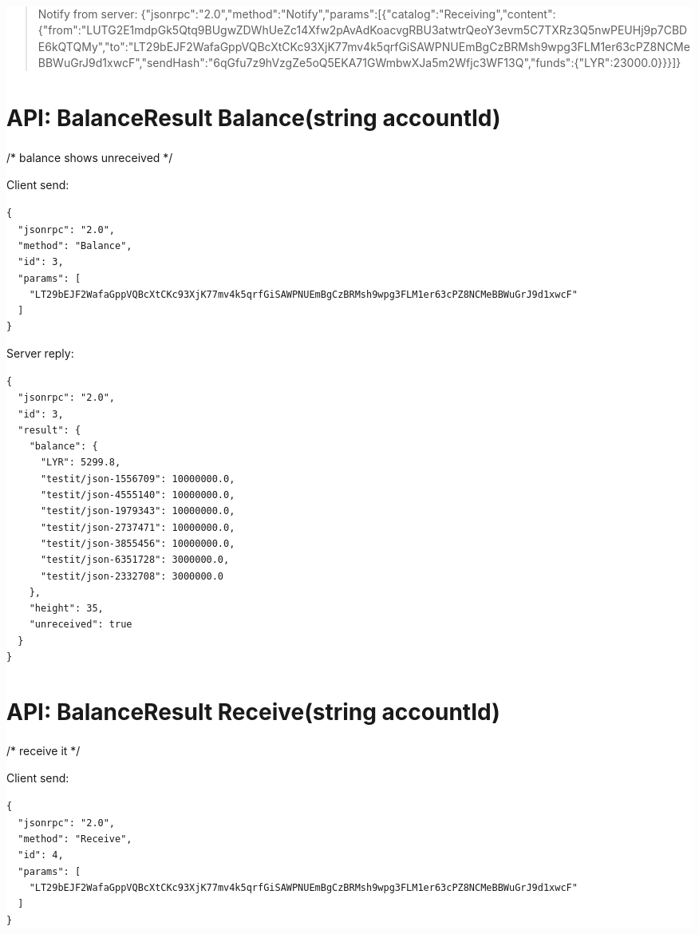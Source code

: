 ```
```

> Notify from server: {"jsonrpc":"2.0","method":"Notify","params":[{"catalog":"Receiving","content":{"from":"LUTG2E1mdpGk5Qtq9BUgwZDWhUeZc14Xfw2pAvAdKoacvgRBU3atwtrQeoY3evm5C7TXRz3Q5nwPEUHj9p7CBDE6kQTQMy","to":"LT29bEJF2WafaGppVQBcXtCKc93XjK77mv4k5qrfGiSAWPNUEmBgCzBRMsh9wpg3FLM1er63cPZ8NCMeBBWuGrJ9d1xwcF","sendHash":"6qGfu7z9hVzgZe5oQ5EKA71GWmbwXJa5m2Wfjc3WF13Q","funds":{"LYR":23000.0}}}]}
# API: BalanceResult Balance(string accountId)
/* balance shows unreceived */

Client send:
```
{
  "jsonrpc": "2.0",
  "method": "Balance",
  "id": 3,
  "params": [
    "LT29bEJF2WafaGppVQBcXtCKc93XjK77mv4k5qrfGiSAWPNUEmBgCzBRMsh9wpg3FLM1er63cPZ8NCMeBBWuGrJ9d1xwcF"
  ]
}
```

Server reply:
```
{
  "jsonrpc": "2.0",
  "id": 3,
  "result": {
    "balance": {
      "LYR": 5299.8,
      "testit/json-1556709": 10000000.0,
      "testit/json-4555140": 10000000.0,
      "testit/json-1979343": 10000000.0,
      "testit/json-2737471": 10000000.0,
      "testit/json-3855456": 10000000.0,
      "testit/json-6351728": 3000000.0,
      "testit/json-2332708": 3000000.0
    },
    "height": 35,
    "unreceived": true
  }
}
```


# API: BalanceResult Receive(string accountId)
/* receive it */

Client send:
```
{
  "jsonrpc": "2.0",
  "method": "Receive",
  "id": 4,
  "params": [
    "LT29bEJF2WafaGppVQBcXtCKc93XjK77mv4k5qrfGiSAWPNUEmBgCzBRMsh9wpg3FLM1er63cPZ8NCMeBBWuGrJ9d1xwcF"
  ]
}
```
